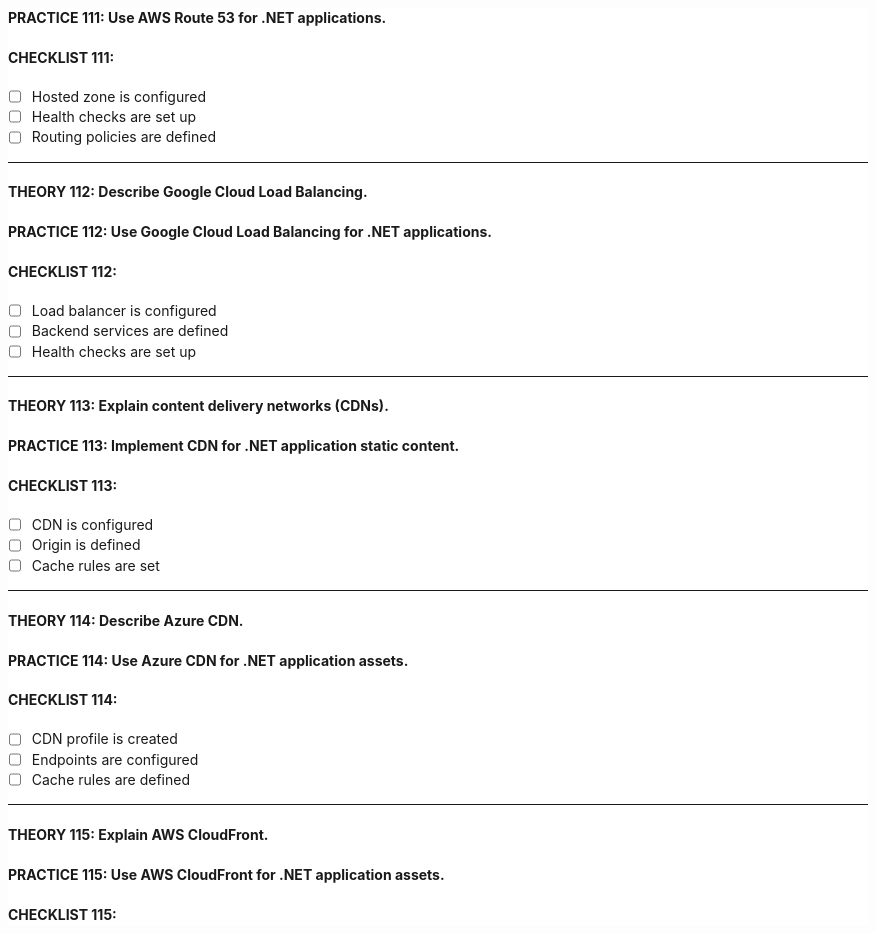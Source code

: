 #### PRACTICE 111: Use AWS Route 53 for .NET applications.

#### CHECKLIST 111:

- [ ] Hosted zone is configured
- [ ] Health checks are set up
- [ ] Routing policies are defined

---

#### THEORY 112: Describe Google Cloud Load Balancing.

#### PRACTICE 112: Use Google Cloud Load Balancing for .NET applications.

#### CHECKLIST 112:

- [ ] Load balancer is configured
- [ ] Backend services are defined
- [ ] Health checks are set up

---

#### THEORY 113: Explain content delivery networks (CDNs).

#### PRACTICE 113: Implement CDN for .NET application static content.

#### CHECKLIST 113:

- [ ] CDN is configured
- [ ] Origin is defined
- [ ] Cache rules are set

---

#### THEORY 114: Describe Azure CDN.

#### PRACTICE 114: Use Azure CDN for .NET application assets.

#### CHECKLIST 114:

- [ ] CDN profile is created
- [ ] Endpoints are configured
- [ ] Cache rules are defined

---

#### THEORY 115: Explain AWS CloudFront.

#### PRACTICE 115: Use AWS CloudFront for .NET application assets.

#### CHECKLIST 115:
